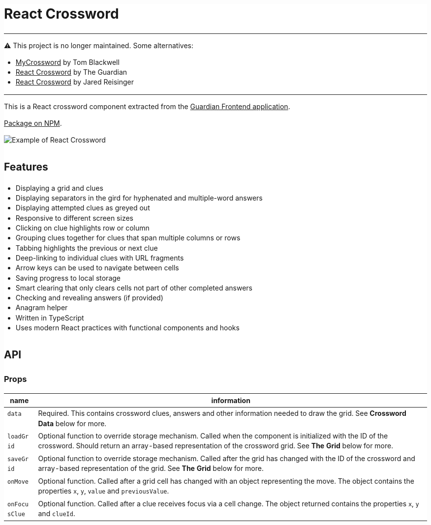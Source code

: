 # React Crossword

----

⚠️ This project is no longer maintained. Some alternatives:
+ [MyCrossword](https://www.npmjs.com/package/mycrossword) by Tom Blackwell
+ [React Crossword](https://www.npmjs.com/package/@guardian/react-crossword) by The Guardian
+ [React Crossword](https://www.npmjs.com/package/@jaredreisinger/react-crossword) by Jared Reisinger

----

This is a React crossword component extracted from the [Guardian Frontend application](https://github.com/guardian/frontend).

[Package on NPM](https://www.npmjs.com/package/react-crossword).

![Example of React Crossword](https://chriszetter.com/assets/react-crossword/react-crossword-example.png)

## Features

+ Displaying a grid and clues
+ Displaying separators in the gird for hyphenated and multiple-word answers
+ Displaying attempted clues as greyed out
+ Responsive to different screen sizes
+ Clicking on clue highlights row or column
+ Grouping clues together for clues that span multiple columns or rows
+ Tabbing highlights the previous or next clue
+ Deep-linking to individual clues with URL fragments
+ Arrow keys can be used to navigate between cells
+ Saving progress to local storage
+ Smart clearing that only clears cells not part of other completed answers
+ Checking and revealing answers (if provided)
+ Anagram helper
+ Written in TypeScript
+ Uses modern React practices with functional components and hooks

## API

### Props

| name  | information |
|---|---|
| `data` | Required. This contains crossword clues, answers and other information needed to draw the grid. See **Crossword Data** below for more. |
| `loadGrid` | Optional function to override storage mechanism. Called when the component is initialized with the ID of the crossword. Should return an array-based representation of the crossword grid. See **The Grid** below for more.  |
| `saveGrid` | Optional function to override storage mechanism. Called after the grid has changed with the ID of the crossword and array-based representation of the grid. See **The Grid** below for more. |
| `onMove` | Optional function. Called after a grid cell has changed with an object representing the move. The object contains the properties `x`, `y`, `value` and `previousValue`. |
| `onFocusClue` | Optional function. Called after a clue receives focus via a cell change. The object returned contains the properties `x`, `y` and `clueId`. |
